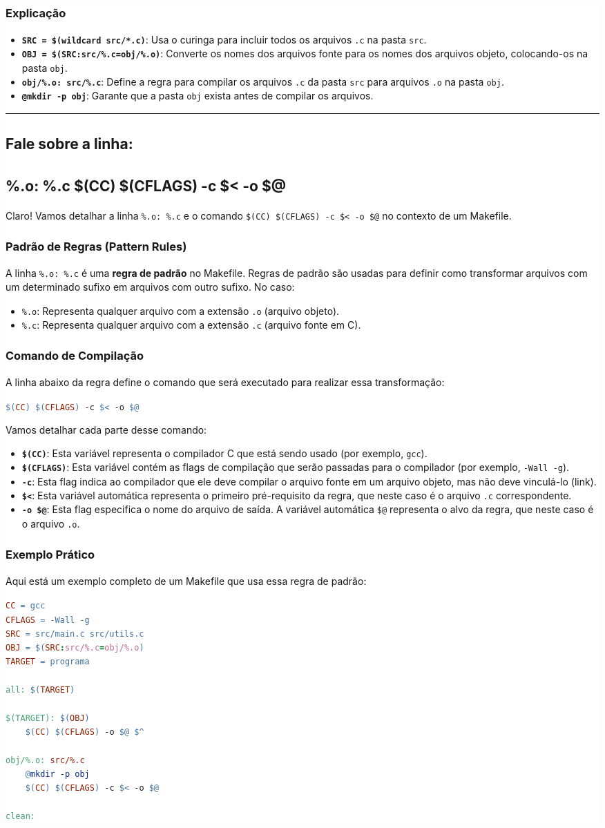 ### Explicação

- **`SRC = $(wildcard src/*.c)`**: Usa o curinga para incluir todos os arquivos `.c` na pasta `src`.
- **`OBJ = $(SRC:src/%.c=obj/%.o)`**: Converte os nomes dos arquivos fonte para os nomes dos arquivos objeto, colocando-os na pasta `obj`.
- **`obj/%.o: src/%.c`**: Define a regra para compilar os arquivos `.c` da pasta `src` para arquivos `.o` na pasta `obj`.
- **`@mkdir -p obj`**: Garante que a pasta `obj` exista antes de compilar os arquivos.

---

## Fale sobre a linha:<br><br>%.o: %.c $(CC) $(CFLAGS) -c $< -o $@

Claro! Vamos detalhar a linha `%.o: %.c` e o comando `$(CC) $(CFLAGS) -c $< -o $@` no contexto de um Makefile.

### Padrão de Regras (Pattern Rules)

A linha `%.o: %.c` é uma **regra de padrão** no Makefile. Regras de padrão são usadas para definir como transformar arquivos com um determinado sufixo em arquivos com outro sufixo. No caso:

- `%.o`: Representa qualquer arquivo com a extensão `.o` (arquivo objeto).
- `%.c`: Representa qualquer arquivo com a extensão `.c` (arquivo fonte em C).

### Comando de Compilação

A linha abaixo da regra define o comando que será executado para realizar essa transformação:

```makefile
$(CC) $(CFLAGS) -c $< -o $@
```

Vamos detalhar cada parte desse comando:

- **`$(CC)`**: Esta variável representa o compilador C que está sendo usado (por exemplo, `gcc`).
- **`$(CFLAGS)`**: Esta variável contém as flags de compilação que serão passadas para o compilador (por exemplo, `-Wall -g`).
- **`-c`**: Esta flag indica ao compilador que ele deve compilar o arquivo fonte em um arquivo objeto, mas não deve vinculá-lo (link).
- **`$<`**: Esta variável automática representa o primeiro pré-requisito da regra, que neste caso é o arquivo `.c` correspondente.
- **`-o $@`**: Esta flag especifica o nome do arquivo de saída. A variável automática `$@` representa o alvo da regra, que neste caso é o arquivo `.o`.

### Exemplo Prático

Aqui está um exemplo completo de um Makefile que usa essa regra de padrão:

```makefile
CC = gcc
CFLAGS = -Wall -g
SRC = src/main.c src/utils.c
OBJ = $(SRC:src/%.c=obj/%.o)
TARGET = programa

all: $(TARGET)

$(TARGET): $(OBJ)
    $(CC) $(CFLAGS) -o $@ $^

obj/%.o: src/%.c
    @mkdir -p obj
    $(CC) $(CFLAGS) -c $< -o $@

clean:
```